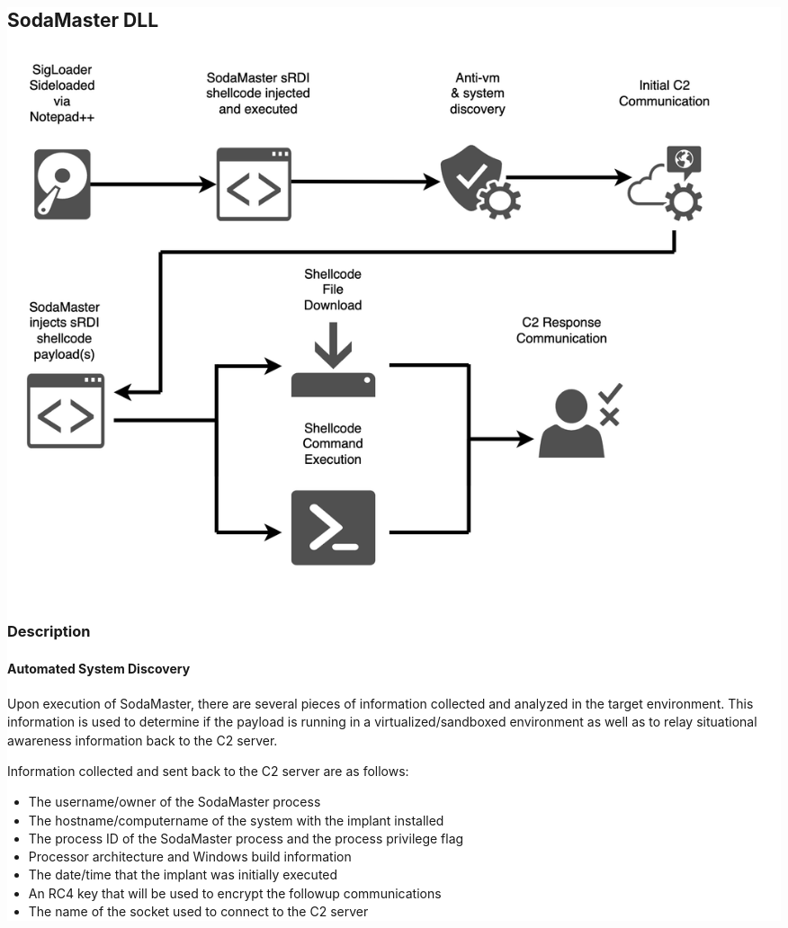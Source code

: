 ## SodaMaster DLL
![SodaMaster Diagram](images/sm_diagram.png)

### Description

#### Automated System Discovery
Upon execution of SodaMaster, there are several pieces of information 
collected and analyzed in the target environment. This information is used 
to determine if the payload is running in a virtualized/sandboxed environment
as well as to relay situational awareness information back to the C2 server.

Information collected and sent back to the C2 server are as follows: 
* The username/owner of the SodaMaster process
* The hostname/computername of the system with the implant installed
* The process ID of the SodaMaster process and the process privilege flag
* Processor architecture and Windows build information
* The date/time that the implant was initially executed
* An RC4 key that will be used to encrypt the followup communications
* The name of the socket used to connect to the C2 server
